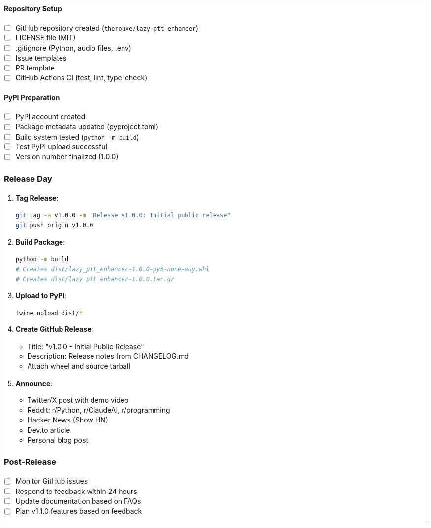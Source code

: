 #### Repository Setup

- [ ] GitHub repository created (`therouxe/lazy-ptt-enhancer`)
- [ ] LICENSE file (MIT)
- [ ] .gitignore (Python, audio files, .env)
- [ ] Issue templates
- [ ] PR template
- [ ] GitHub Actions CI (test, lint, type-check)

#### PyPI Preparation

- [ ] PyPI account created
- [ ] Package metadata updated (pyproject.toml)
- [ ] Build system tested (`python -m build`)
- [ ] Test PyPI upload successful
- [ ] Version number finalized (1.0.0)

### Release Day

1. **Tag Release**:
   ```bash
   git tag -a v1.0.0 -m "Release v1.0.0: Initial public release"
   git push origin v1.0.0
   ```

2. **Build Package**:
   ```bash
   python -m build
   # Creates dist/lazy_ptt_enhancer-1.0.0-py3-none-any.whl
   # Creates dist/lazy_ptt_enhancer-1.0.0.tar.gz
   ```

3. **Upload to PyPI**:
   ```bash
   twine upload dist/*
   ```

4. **Create GitHub Release**:
   - Title: "v1.0.0 - Initial Public Release"
   - Description: Release notes from CHANGELOG.md
   - Attach wheel and source tarball

5. **Announce**:
   - Twitter/X post with demo video
   - Reddit: r/Python, r/ClaudeAI, r/programming
   - Hacker News (Show HN)
   - Dev.to article
   - Personal blog post

### Post-Release

- [ ] Monitor GitHub issues
- [ ] Respond to feedback within 24 hours
- [ ] Update documentation based on FAQs
- [ ] Plan v1.1.0 features based on feedback

---